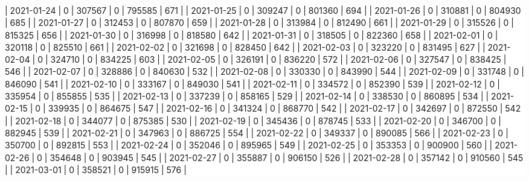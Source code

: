 | 2021-01-24 | 0 | 307567 | 0 | 795585 | 671 |
| 2021-01-25 | 0 | 309247 | 0 | 801360 | 694 |
| 2021-01-26 | 0 | 310881 | 0 | 804930 | 685 |
| 2021-01-27 | 0 | 312453 | 0 | 807870 | 659 |
| 2021-01-28 | 0 | 313984 | 0 | 812490 | 661 |
| 2021-01-29 | 0 | 315526 | 0 | 815325 | 656 |
| 2021-01-30 | 0 | 316998 | 0 | 818580 | 642 |
| 2021-01-31 | 0 | 318505 | 0 | 822360 | 658 |
| 2021-02-01 | 0 | 320118 | 0 | 825510 | 661 |
| 2021-02-02 | 0 | 321698 | 0 | 828450 | 642 |
| 2021-02-03 | 0 | 323220 | 0 | 831495 | 627 |
| 2021-02-04 | 0 | 324710 | 0 | 834225 | 603 |
| 2021-02-05 | 0 | 326191 | 0 | 836220 | 572 |
| 2021-02-06 | 0 | 327547 | 0 | 838425 | 546 |
| 2021-02-07 | 0 | 328886 | 0 | 840630 | 532 |
| 2021-02-08 | 0 | 330330 | 0 | 843990 | 544 |
| 2021-02-09 | 0 | 331748 | 0 | 846090 | 541 |
| 2021-02-10 | 0 | 333167 | 0 | 849030 | 541 |
| 2021-02-11 | 0 | 334572 | 0 | 852390 | 539 |
| 2021-02-12 | 0 | 335954 | 0 | 855855 | 535 |
| 2021-02-13 | 0 | 337239 | 0 | 858165 | 529 |
| 2021-02-14 | 0 | 338530 | 0 | 860895 | 534 |
| 2021-02-15 | 0 | 339935 | 0 | 864675 | 547 |
| 2021-02-16 | 0 | 341324 | 0 | 868770 | 542 |
| 2021-02-17 | 0 | 342697 | 0 | 872550 | 542 |
| 2021-02-18 | 0 | 344077 | 0 | 875385 | 530 |
| 2021-02-19 | 0 | 345436 | 0 | 878745 | 533 |
| 2021-02-20 | 0 | 346700 | 0 | 882945 | 539 |
| 2021-02-21 | 0 | 347963 | 0 | 886725 | 554 |
| 2021-02-22 | 0 | 349337 | 0 | 890085 | 566 |
| 2021-02-23 | 0 | 350700 | 0 | 892815 | 553 |
| 2021-02-24 | 0 | 352046 | 0 | 895965 | 549 |
| 2021-02-25 | 0 | 353353 | 0 | 900900 | 560 |
| 2021-02-26 | 0 | 354648 | 0 | 903945 | 545 |
| 2021-02-27 | 0 | 355887 | 0 | 906150 | 526 |
| 2021-02-28 | 0 | 357142 | 0 | 910560 | 545 |
| 2021-03-01 | 0 | 358521 | 0 | 915915 | 576 |